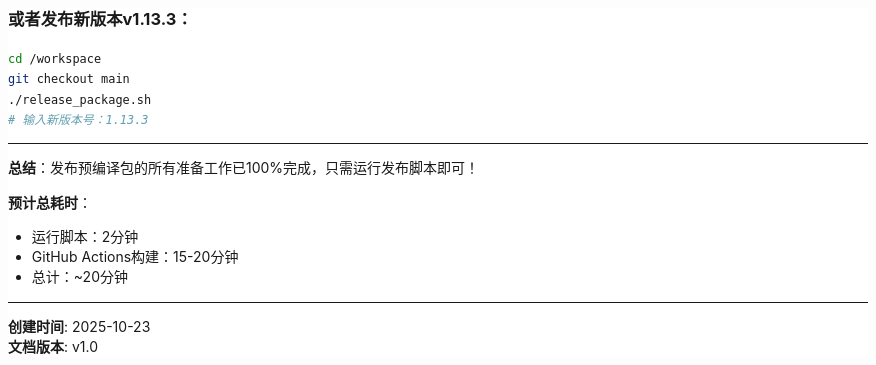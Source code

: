 ### 或者发布新版本v1.13.3：

```bash
cd /workspace
git checkout main
./release_package.sh
# 输入新版本号：1.13.3
```

---

**总结**：发布预编译包的所有准备工作已100%完成，只需运行发布脚本即可！

**预计总耗时**：
- 运行脚本：2分钟
- GitHub Actions构建：15-20分钟
- 总计：~20分钟

---

**创建时间**: 2025-10-23  
**文档版本**: v1.0

